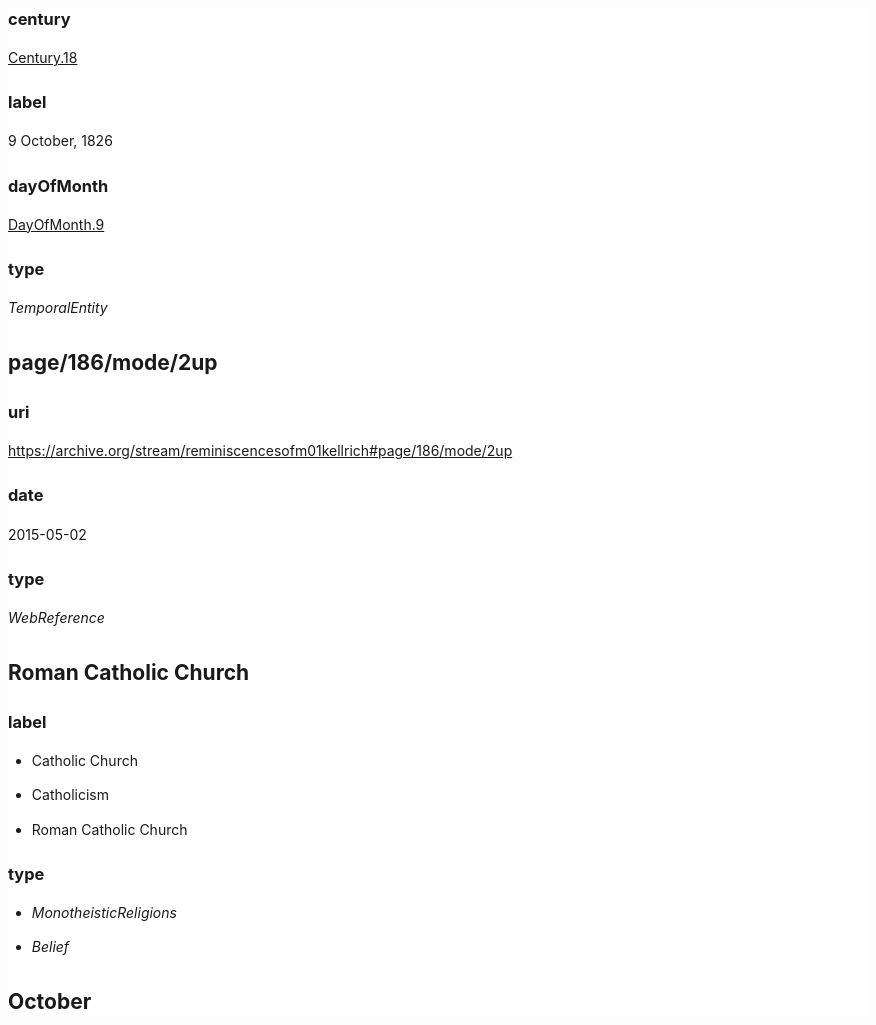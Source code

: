 ### century


[Century.18](#Century.18)

### label


9 October, 1826

### dayOfMonth


[DayOfMonth.9](#DayOfMonth.9)

### type


*TemporalEntity*

## page/186/mode/2up

### uri


https://archive.org/stream/reminiscencesofm01kellrich#page/186/mode/2up

### date


2015-05-02

### type


*WebReference*

## Roman Catholic Church

### label

 - Catholic Church

 - Catholicism

 - Roman Catholic Church

### type

 - *MonotheisticReligions*

 - *Belief*

## October
